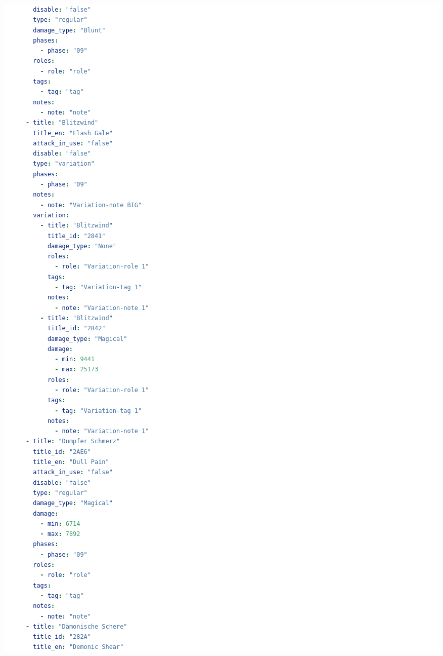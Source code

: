 ```yaml
        disable: "false"
        type: "regular"
        damage_type: "Blunt"
        phases:
          - phase: "09"
        roles:
          - role: "role"
        tags:
          - tag: "tag"
        notes:
          - note: "note"
      - title: "Blitzwind"
        title_en: "Flash Gale"
        attack_in_use: "false"
        disable: "false"
        type: "variation"
        phases:
          - phase: "09"
        notes:
          - note: "Variation-note BIG"
        variation:
          - title: "Blitzwind"
            title_id: "2841"
            damage_type: "None"
            roles:
              - role: "Variation-role 1"
            tags:
              - tag: "Variation-tag 1"
            notes:
              - note: "Variation-note 1"
          - title: "Blitzwind"
            title_id: "2842"
            damage_type: "Magical"
            damage:
              - min: 9441
              - max: 25173
            roles:
              - role: "Variation-role 1"
            tags:
              - tag: "Variation-tag 1"
            notes:
              - note: "Variation-note 1"
      - title: "Dumpfer Schmerz"
        title_id: "2AE6"
        title_en: "Dull Pain"
        attack_in_use: "false"
        disable: "false"
        type: "regular"
        damage_type: "Magical"
        damage:
          - min: 6714
          - max: 7892
        phases:
          - phase: "09"
        roles:
          - role: "role"
        tags:
          - tag: "tag"
        notes:
          - note: "note"
      - title: "Dämonische Schere"
        title_id: "282A"
        title_en: "Demonic Shear"
```